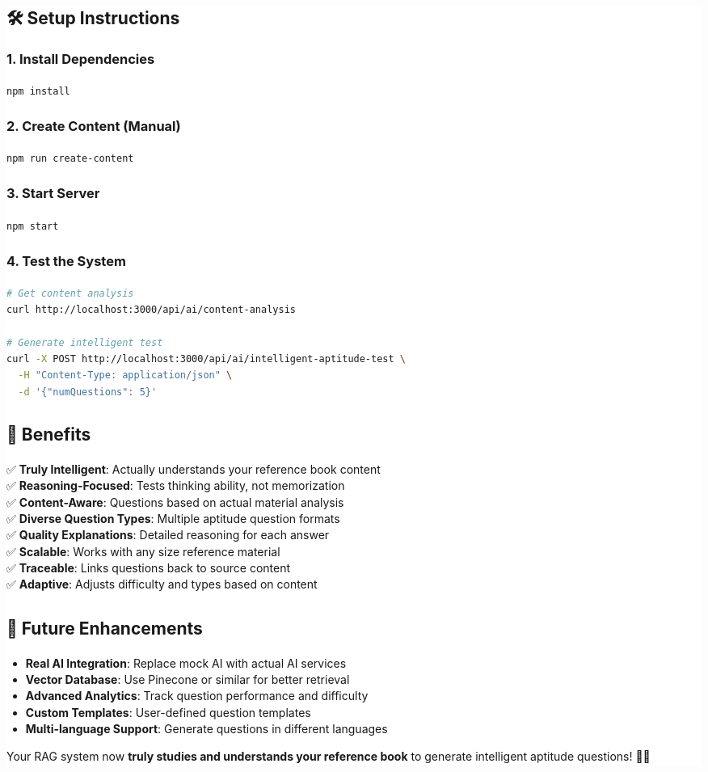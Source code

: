 ## 🛠️ Setup Instructions

### **1. Install Dependencies**
```bash
npm install
```

### **2. Create Content (Manual)**
```bash
npm run create-content
```

### **3. Start Server**
```bash
npm start
```

### **4. Test the System**
```bash
# Get content analysis
curl http://localhost:3000/api/ai/content-analysis

# Generate intelligent test
curl -X POST http://localhost:3000/api/ai/intelligent-aptitude-test \
  -H "Content-Type: application/json" \
  -d '{"numQuestions": 5}'
```

## 🎉 Benefits

✅ **Truly Intelligent**: Actually understands your reference book content  
✅ **Reasoning-Focused**: Tests thinking ability, not memorization  
✅ **Content-Aware**: Questions based on actual material analysis  
✅ **Diverse Question Types**: Multiple aptitude question formats  
✅ **Quality Explanations**: Detailed reasoning for each answer  
✅ **Scalable**: Works with any size reference material  
✅ **Traceable**: Links questions back to source content  
✅ **Adaptive**: Adjusts difficulty and types based on content  

## 🔮 Future Enhancements

- **Real AI Integration**: Replace mock AI with actual AI services
- **Vector Database**: Use Pinecone or similar for better retrieval
- **Advanced Analytics**: Track question performance and difficulty
- **Custom Templates**: User-defined question templates
- **Multi-language Support**: Generate questions in different languages

Your RAG system now **truly studies and understands your reference book** to generate intelligent aptitude questions! 🧠✨
